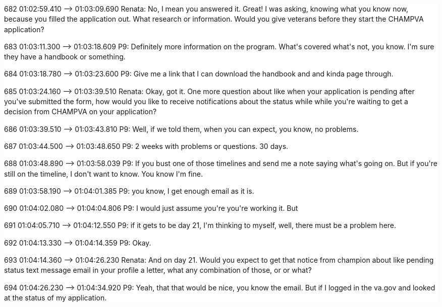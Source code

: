 682
01:02:59.410 --> 01:03:09.690
Renata: No, I mean you answered it. Great! I was asking, knowing what you know now, because you filled the application out. What research or information. Would you give veterans before they start the CHAMPVA application?

683
01:03:11.300 --> 01:03:18.609
P9: Definitely more information on the program. What's covered what's not, you know. I'm sure they have a handbook or something.

684
01:03:18.780 --> 01:03:23.600
P9: Give me a link that I can download the handbook and and kinda page through.

685
01:03:24.160 --> 01:03:39.510
Renata: Okay, got it. One more question about like when your application is pending after you've submitted the form, how would you like to receive notifications about the status while while you're waiting to get a decision from CHAMPVA on your application?

686
01:03:39.510 --> 01:03:43.810
P9: Well, if we told them, when you can expect, you know, no problems.

687
01:03:44.500 --> 01:03:48.650
P9: 2 weeks with problems or questions. 30 days.

688
01:03:48.890 --> 01:03:58.039
P9: If you bust one of those timelines and send me a note saying what's going on. But if you're still on the timeline, I don't want to know. You know I'm fine.

689
01:03:58.190 --> 01:04:01.385
P9: you know, I get enough email as it is.

690
01:04:02.080 --> 01:04:04.806
P9: I would just assume you're you're working it. But

691
01:04:05.710 --> 01:04:12.550
P9: if it gets to be day 21, I'm thinking to myself, well, there must be a problem here.

692
01:04:13.330 --> 01:04:14.359
P9: Okay.

693
01:04:14.360 --> 01:04:26.230
Renata: And on day 21. Would you expect to get that notice from champion about like pending status text message email in your profile a letter, what any combination of those, or or what?

694
01:04:26.230 --> 01:04:34.920
P9: Yeah, that that would be nice, you know the email. But if I logged in the va.gov and looked at the status of my application.
